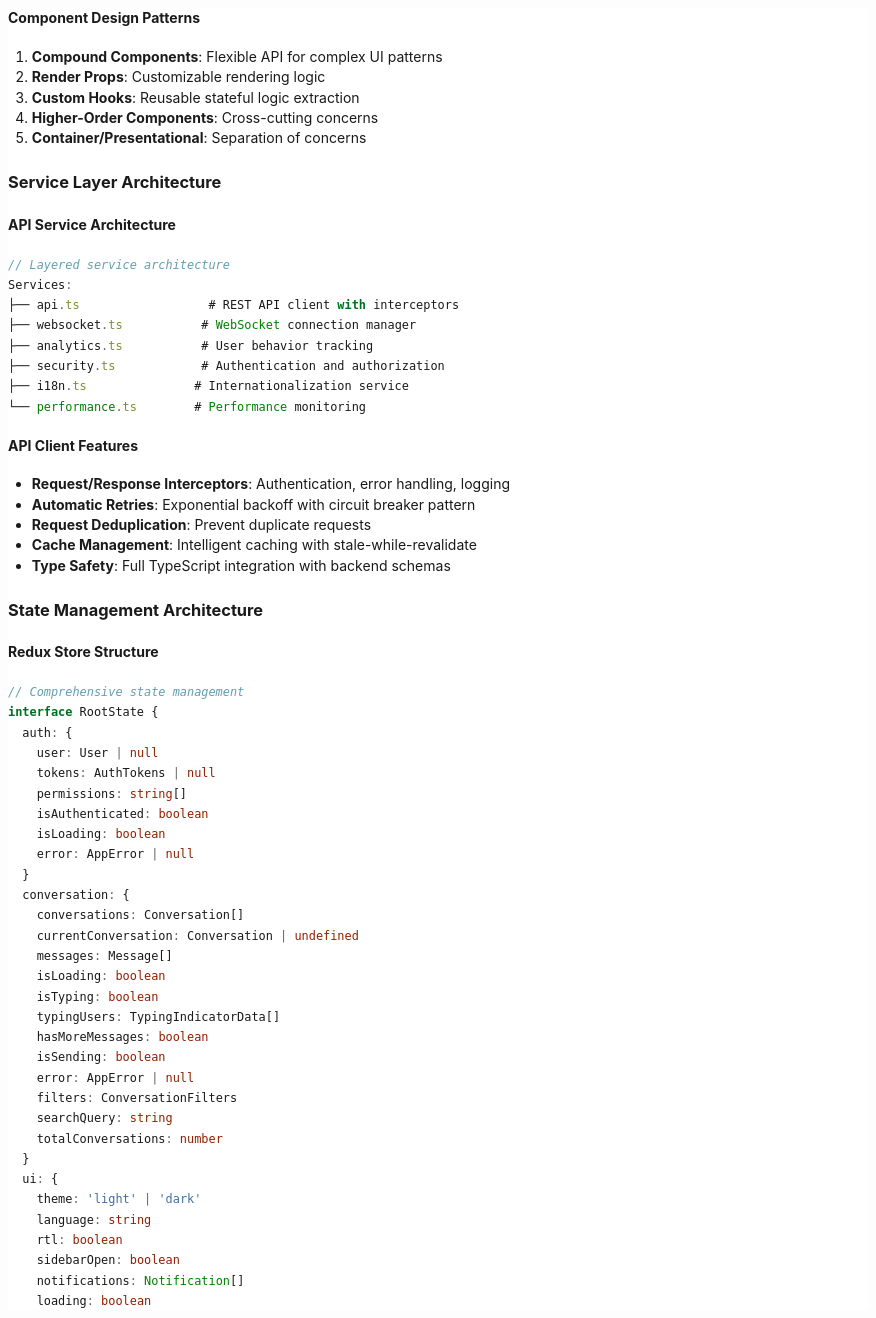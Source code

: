 #### Component Design Patterns

1. **Compound Components**: Flexible API for complex UI patterns
2. **Render Props**: Customizable rendering logic
3. **Custom Hooks**: Reusable stateful logic extraction
4. **Higher-Order Components**: Cross-cutting concerns
5. **Container/Presentational**: Separation of concerns

### Service Layer Architecture

#### API Service Architecture
```typescript
// Layered service architecture
Services:
├── api.ts                  # REST API client with interceptors
├── websocket.ts           # WebSocket connection manager
├── analytics.ts           # User behavior tracking
├── security.ts            # Authentication and authorization
├── i18n.ts               # Internationalization service
└── performance.ts        # Performance monitoring
```

#### API Client Features
- **Request/Response Interceptors**: Authentication, error handling, logging
- **Automatic Retries**: Exponential backoff with circuit breaker pattern
- **Request Deduplication**: Prevent duplicate requests
- **Cache Management**: Intelligent caching with stale-while-revalidate
- **Type Safety**: Full TypeScript integration with backend schemas

### State Management Architecture

#### Redux Store Structure
```typescript
// Comprehensive state management
interface RootState {
  auth: {
    user: User | null
    tokens: AuthTokens | null
    permissions: string[]
    isAuthenticated: boolean
    isLoading: boolean
    error: AppError | null
  }
  conversation: {
    conversations: Conversation[]
    currentConversation: Conversation | undefined
    messages: Message[]
    isLoading: boolean
    isTyping: boolean
    typingUsers: TypingIndicatorData[]
    hasMoreMessages: boolean
    isSending: boolean
    error: AppError | null
    filters: ConversationFilters
    searchQuery: string
    totalConversations: number
  }
  ui: {
    theme: 'light' | 'dark'
    language: string
    rtl: boolean
    sidebarOpen: boolean
    notifications: Notification[]
    loading: boolean
```